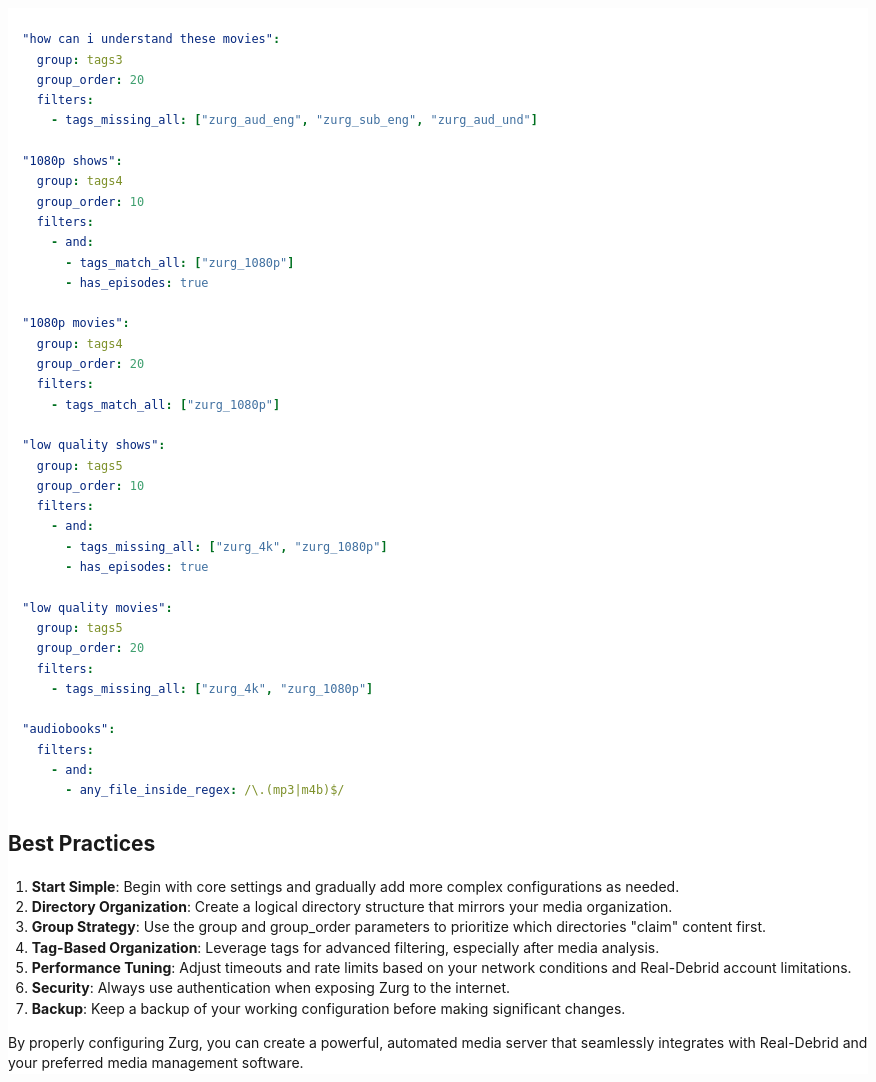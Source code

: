 ```yaml

  "how can i understand these movies":
    group: tags3
    group_order: 20
    filters:
      - tags_missing_all: ["zurg_aud_eng", "zurg_sub_eng", "zurg_aud_und"]

  "1080p shows":
    group: tags4
    group_order: 10
    filters:
      - and:
        - tags_match_all: ["zurg_1080p"]
        - has_episodes: true

  "1080p movies":
    group: tags4
    group_order: 20
    filters:
      - tags_match_all: ["zurg_1080p"]

  "low quality shows":
    group: tags5
    group_order: 10
    filters:
      - and:
        - tags_missing_all: ["zurg_4k", "zurg_1080p"]
        - has_episodes: true

  "low quality movies":
    group: tags5
    group_order: 20
    filters:
      - tags_missing_all: ["zurg_4k", "zurg_1080p"]

  "audiobooks":
    filters:
      - and:
        - any_file_inside_regex: /\.(mp3|m4b)$/
```

## Best Practices

1. **Start Simple**: Begin with core settings and gradually add more complex configurations as needed.
2. **Directory Organization**: Create a logical directory structure that mirrors your media organization.
3. **Group Strategy**: Use the group and group_order parameters to prioritize which directories "claim" content first.
4. **Tag-Based Organization**: Leverage tags for advanced filtering, especially after media analysis.
5. **Performance Tuning**: Adjust timeouts and rate limits based on your network conditions and Real-Debrid account limitations.
6. **Security**: Always use authentication when exposing Zurg to the internet.
7. **Backup**: Keep a backup of your working configuration before making significant changes.

By properly configuring Zurg, you can create a powerful, automated media server that seamlessly integrates with Real-Debrid and your preferred media management software.
